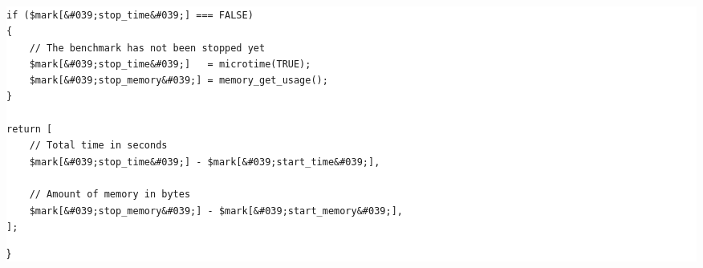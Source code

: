	if ($mark[&#039;stop_time&#039;] === FALSE)
	{
		// The benchmark has not been stopped yet
		$mark[&#039;stop_time&#039;]   = microtime(TRUE);
		$mark[&#039;stop_memory&#039;] = memory_get_usage();
	}

	return [
		// Total time in seconds
		$mark[&#039;stop_time&#039;] - $mark[&#039;start_time&#039;],

		// Amount of memory in bytes
		$mark[&#039;stop_memory&#039;] - $mark[&#039;start_memory&#039;],
	];
}</code>
</pre>
</div>
</div>
</div>